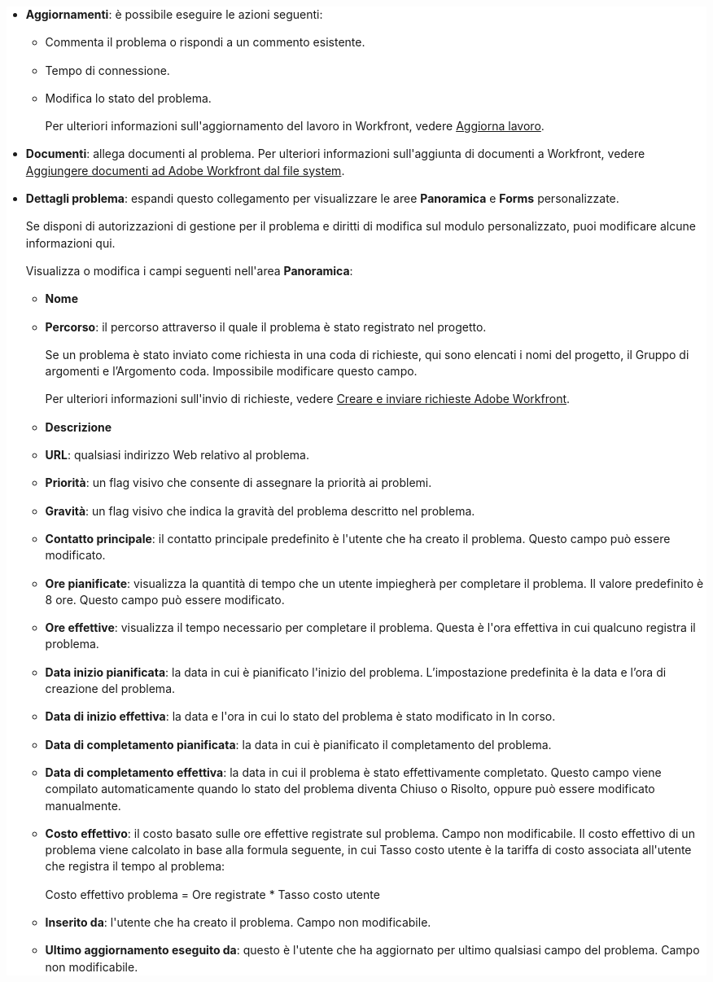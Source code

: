 * **Aggiornamenti**: è possibile eseguire le azioni seguenti:

   * Commenta il problema o rispondi a un commento esistente.
   * Tempo di connessione.
   * Modifica lo stato del problema.

     Per ulteriori informazioni sull&#39;aggiornamento del lavoro in Workfront, vedere [Aggiorna lavoro](/help/quicksilver/workfront-basics/updating-work-items-and-viewing-updates/update-work.md).

* **Documenti**: allega documenti al problema. Per ulteriori informazioni sull&#39;aggiunta di documenti a Workfront, vedere [Aggiungere documenti ad Adobe Workfront dal file system](../../../documents/adding-documents-to-workfront/add-documents-from-file-system.md).

* **Dettagli problema**: espandi questo collegamento per visualizzare le aree **Panoramica** e **Forms** personalizzate.

  Se disponi di autorizzazioni di gestione per il problema e diritti di modifica sul modulo personalizzato, puoi modificare alcune informazioni qui.

  Visualizza o modifica i campi seguenti nell&#39;area **Panoramica**:

   * **Nome**
   * **Percorso**: il percorso attraverso il quale il problema è stato registrato nel progetto.

     Se un problema è stato inviato come richiesta in una coda di richieste, qui sono elencati i nomi del progetto, il Gruppo di argomenti e l’Argomento coda. Impossibile modificare questo campo.

     Per ulteriori informazioni sull&#39;invio di richieste, vedere [Creare e inviare richieste Adobe Workfront](../../../manage-work/requests/create-requests/create-submit-requests.md).

   * **Descrizione**
   * **URL**: qualsiasi indirizzo Web relativo al problema.
   * **Priorità**: un flag visivo che consente di assegnare la priorità ai problemi.
   * **Gravità**: un flag visivo che indica la gravità del problema descritto nel problema.
   * **Contatto principale**: il contatto principale predefinito è l&#39;utente che ha creato il problema. Questo campo può essere modificato.
   * **Ore pianificate**: visualizza la quantità di tempo che un utente impiegherà per completare il problema. Il valore predefinito è 8 ore. Questo campo può essere modificato.
   * **Ore effettive**: visualizza il tempo necessario per completare il problema. Questa è l&#39;ora effettiva in cui qualcuno registra il problema.
   * **Data inizio pianificata**: la data in cui è pianificato l&#39;inizio del problema. L’impostazione predefinita è la data e l’ora di creazione del problema.
   * **Data di inizio effettiva**: la data e l&#39;ora in cui lo stato del problema è stato modificato in In corso.
   * **Data di completamento pianificata**: la data in cui è pianificato il completamento del problema.
   * **Data di completamento effettiva**: la data in cui il problema è stato effettivamente completato. Questo campo viene compilato automaticamente quando lo stato del problema diventa Chiuso o Risolto, oppure può essere modificato manualmente.
   * **Costo effettivo**: il costo basato sulle ore effettive registrate sul problema. Campo non modificabile. Il costo effettivo di un problema viene calcolato in base alla formula seguente, in cui Tasso costo utente è la tariffa di costo associata all&#39;utente che registra il tempo al problema:

     Costo effettivo problema = Ore registrate * Tasso costo utente

   * **Inserito da**: l&#39;utente che ha creato il problema. Campo non modificabile.
   * **Ultimo aggiornamento eseguito da**: questo è l&#39;utente che ha aggiornato per ultimo qualsiasi campo del problema. Campo non modificabile.
